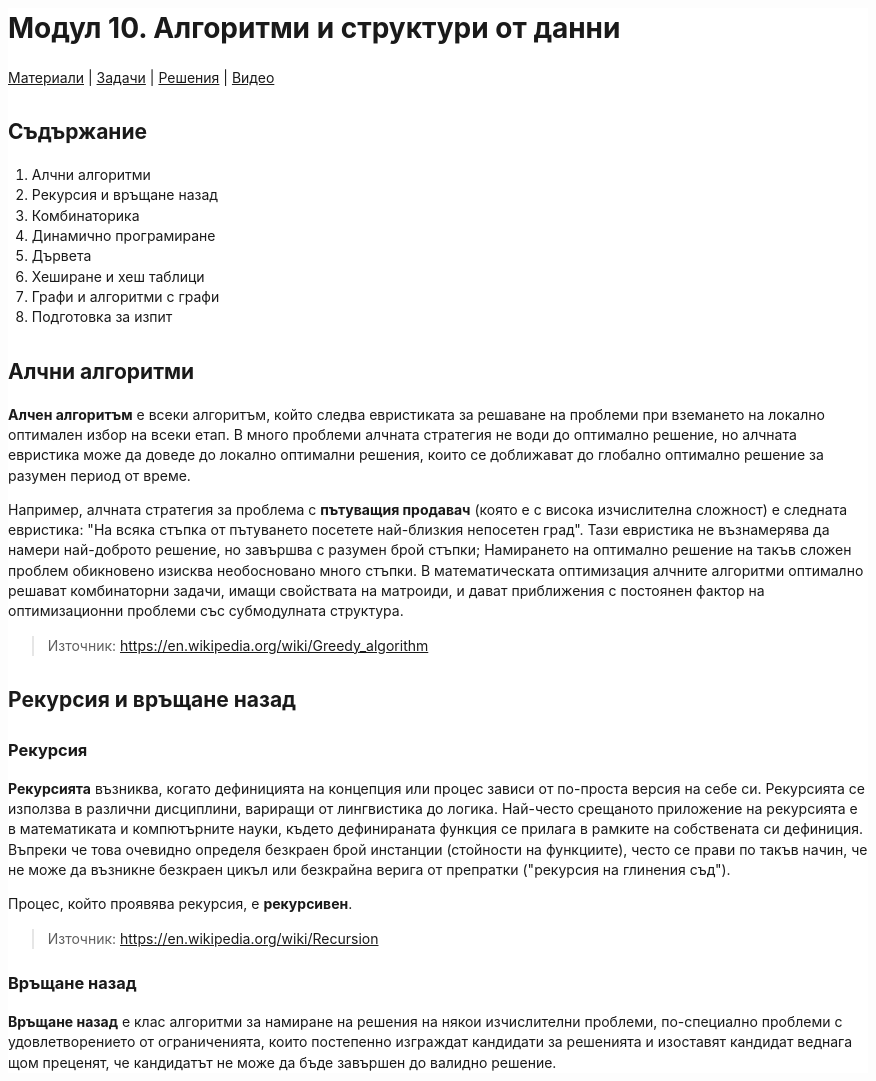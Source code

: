 # Модул 10. Алгоритми и структури от данни
[Материали](10.%20Алгоритми%20и%20структури%20от%20данни.%20Материали.zip) |
[Задачи](10.%20Алгоритми%20и%20структури%20от%20данни.%20Задачи.pdf) |
[Решения](10.%20Алгоритми%20и%20структури%20от%20данни.%20Решения.zip) | 
[Видео](https://youtube.com/playlist?list=PL-w_n7hgFuN3PZoGQuzuoYDSDYvoyx96S) 

## Съдържание
1. Алчни алгоритми 
2. Рекурсия и връщане назад
3. Комбинаторика
4. Динамично програмиране 
5. Дървета
6. Хеширане и хеш таблици 
7. Графи и алгоритми с графи
8. Подготовка за изпит

## Алчни алгоритми 
**Алчен алгоритъм** е всеки алгоритъм, който следва евристиката за решаване на проблеми при вземането на локално оптимален избор на всеки етап. В много проблеми алчната стратегия не води до оптимално решение, но алчната евристика може да доведе до локално оптимални решения, които се доближават до глобално оптимално решение за разумен период от време.

Например, алчната стратегия за проблема с **пътуващия продавач** (която е с висока изчислителна сложност) е следната евристика: "На всяка стъпка от пътуването посетете най-близкия непосетен град". Тази евристика не възнамерява да намери най-доброто решение, но завършва с разумен брой стъпки; Намирането на оптимално решение на такъв сложен проблем обикновено изисква необосновано много стъпки. В математическата оптимизация алчните алгоритми оптимално решават комбинаторни задачи, имащи свойствата на матроиди, и дават приближения с постоянен фактор на оптимизационни проблеми със субмодулната структура.

> Източник: https://en.wikipedia.org/wiki/Greedy_algorithm

## Рекурсия и връщане назад

### Рекурсия
**Рекурсията** възниква, когато дефиницията на концепция или процес зависи от по-проста версия на себе си. Рекурсията се използва в различни дисциплини, вариращи от лингвистика до логика. Най-често срещаното приложение на рекурсията е в математиката и компютърните науки, където дефинираната функция се прилага в рамките на собствената си дефиниция. Въпреки че това очевидно определя безкраен брой инстанции (стойности на функциите), често се прави по такъв начин, че не може да възникне безкраен цикъл или безкрайна верига от препратки ("рекурсия на глинения съд").

Процес, който проявява рекурсия, е **рекурсивен**.

> Източник: https://en.wikipedia.org/wiki/Recursion

### Връщане назад
**Връщане назад** е клас алгоритми за намиране на решения на някои изчислителни проблеми, по-специално проблеми с удовлетворението от ограниченията, които постепенно изграждат кандидати за решенията и изоставят кандидат веднага щом преценят, че кандидатът не може да бъде завършен до валидно решение.
